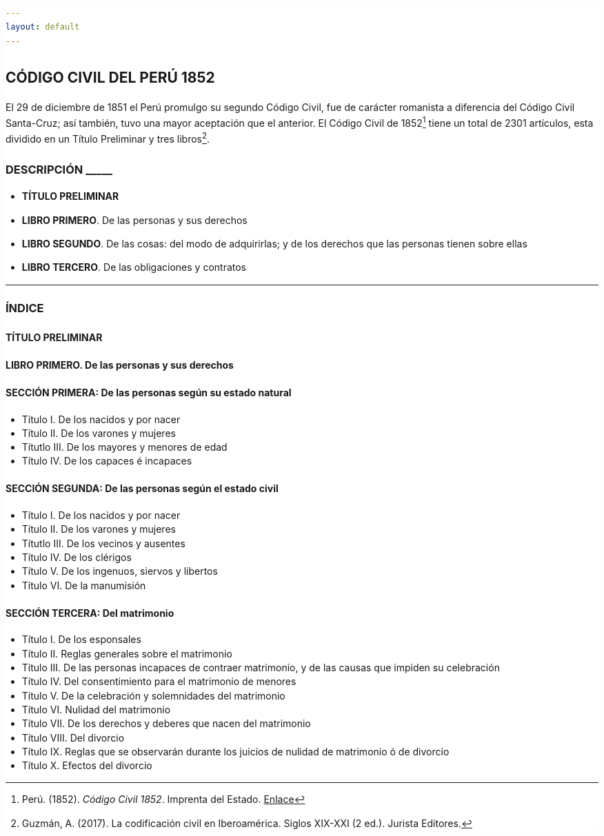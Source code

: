 ```yaml
---
layout: default
---
```

## CÓDIGO CIVIL DEL PERÚ 1852
El 29 de diciembre de 1851 el Perú promulgo su segundo Código Civil, fue de carácter romanista a diferencia del Código Civil Santa-Cruz; así también, tuvo una mayor aceptación que el anterior. El Código Civil de 1852[^1] tiene un total de 2301 artículos, esta dividido en un Título Preliminar y tres libros[^2].

### DESCRIPCIÓN _____

- **TÍTULO PRELIMINAR**

- **LIBRO PRIMERO**. De las personas y sus derechos 

- **LIBRO SEGUNDO**. De las cosas: del modo de adquirirlas; y de los derechos que las personas tienen sobre ellas 

- **LIBRO TERCERO**. De las obligaciones y contratos

---
### ÍNDICE

#### TÍTULO PRELIMINAR
#### LIBRO PRIMERO. De las personas y sus derechos
#### SECCIÓN PRIMERA: De las personas según su estado natural
- Título I. De los nacidos y por nacer
- Título II. De los varones y mujeres
- Títutlo III. De los mayores y menores de edad
- Título IV. De los capaces é incapaces

#### SECCIÓN SEGUNDA: De las personas según el estado civil
- Título I. De los nacidos y por nacer
- Título II. De los varones y mujeres
- Títutlo III. De los vecinos y ausentes
- Título IV. De los clérigos
- Título V. De los ingenuos, siervos y libertos 
- Título VI. De la manumisión

#### SECCIÓN TERCERA: Del matrimonio
- Título I. De los esponsales
- Título II. Reglas generales sobre el matrimonio
- Título III. De las personas incapaces de contraer matrimonio, y de las causas que impiden su celebración
- Título IV. Del consentimiento para el matrimonio de menores
- Título V. De la celebración y solemnidades del matrimonio
- Título VI. Nulidad del matrimonio
- Título VII. De los derechos y deberes que nacen del matrimonio
- Título VIII. Del divorcio
- Título IX. Reglas que se observarán durante los juicios de nulidad de matrimonio ó de divorcio
- Título X. Efectos del divorcio 


[^1]: Perú. (1852). *Código Civil 1852*. Imprenta del Estado. [Enlace](https://books.google.com.pe/books?id=AZEDAAAAYAAJ)
[^2]: Guzmán, A. (2017). La codificación civil en Iberoamérica. Siglos XIX-XXI (2 ed.). Jurista Editores.